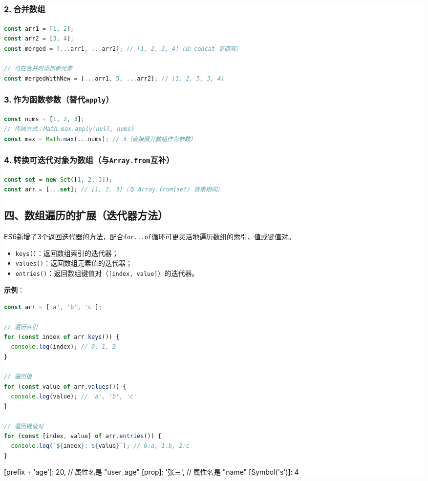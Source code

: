 ### 2. 合并数组

```javascript
const arr1 = [1, 2];
const arr2 = [3, 4];
const merged = [...arr1, ...arr2]; // [1, 2, 3, 4]（比 concat 更直观）

// 可在合并时添加新元素
const mergedWithNew = [...arr1, 5, ...arr2]; // [1, 2, 5, 3, 4]
```

### 3. 作为函数参数（替代`apply`）

```javascript
const nums = [1, 2, 3];
// 传统方式：Math.max.apply(null, nums)
const max = Math.max(...nums); // 3（直接展开数组作为参数）
```

### 4. 转换可迭代对象为数组（与`Array.from`互补）

```javascript
const set = new Set([1, 2, 3]);
const arr = [...set]; // [1, 2, 3]（与 Array.from(set) 效果相同）
```

## 四、数组遍历的扩展（迭代器方法）

ES6新增了3个返回迭代器的方法，配合`for...of`循环可更灵活地遍历数组的索引、值或键值对。

- `keys()`：返回数组索引的迭代器；  
- `values()`：返回数组元素值的迭代器；  
- `entries()`：返回数组键值对（`[index, value]`）的迭代器。  

**示例**：  
```javascript
const arr = ['a', 'b', 'c'];

// 遍历索引
for (const index of arr.keys()) {
  console.log(index); // 0, 1, 2
}

// 遍历值
for (const value of arr.values()) {
  console.log(value); // 'a', 'b', 'c'
}

// 遍历键值对
for (const [index, value] of arr.entries()) {
  console.log(`${index}: ${value}`); // 0:a, 1:b, 2:c
}
```


  [prefix + 'age']: 20, // 属性名是 "user_age"
  [prop]: '张三', // 属性名是 "name"
  [Symbol('s')]: 4